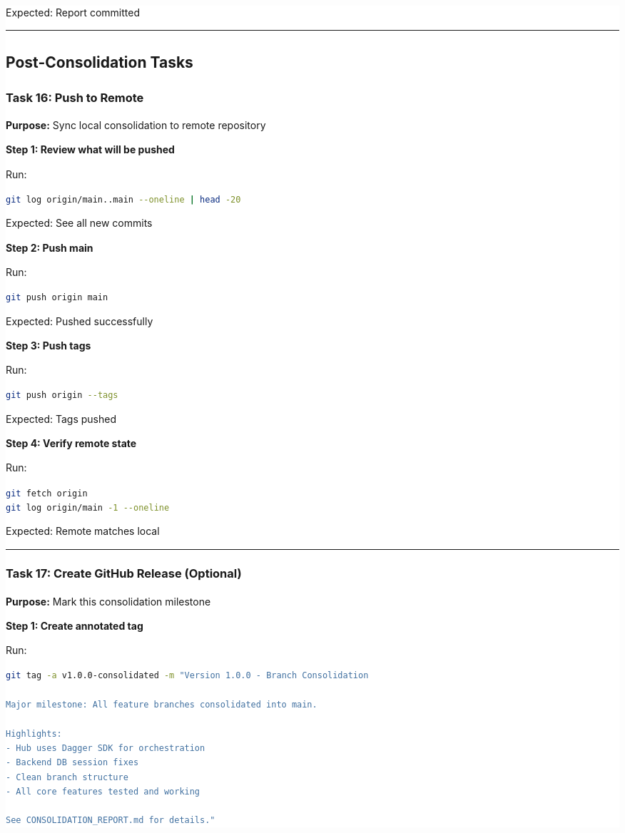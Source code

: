 Expected: Report committed

---

## Post-Consolidation Tasks

### Task 16: Push to Remote

**Purpose:** Sync local consolidation to remote repository

**Step 1: Review what will be pushed**

Run:
```bash
git log origin/main..main --oneline | head -20
```

Expected: See all new commits

**Step 2: Push main**

Run:
```bash
git push origin main
```

Expected: Pushed successfully

**Step 3: Push tags**

Run:
```bash
git push origin --tags
```

Expected: Tags pushed

**Step 4: Verify remote state**

Run:
```bash
git fetch origin
git log origin/main -1 --oneline
```

Expected: Remote matches local

---

### Task 17: Create GitHub Release (Optional)

**Purpose:** Mark this consolidation milestone

**Step 1: Create annotated tag**

Run:
```bash
git tag -a v1.0.0-consolidated -m "Version 1.0.0 - Branch Consolidation

Major milestone: All feature branches consolidated into main.

Highlights:
- Hub uses Dagger SDK for orchestration
- Backend DB session fixes
- Clean branch structure
- All core features tested and working

See CONSOLIDATION_REPORT.md for details."
```
